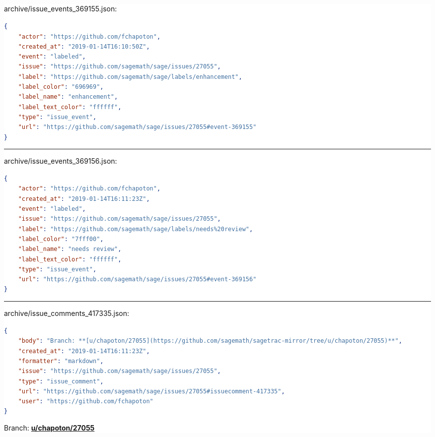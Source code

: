 archive/issue_events_369155.json:
```json
{
    "actor": "https://github.com/fchapoton",
    "created_at": "2019-01-14T16:10:50Z",
    "event": "labeled",
    "issue": "https://github.com/sagemath/sage/issues/27055",
    "label": "https://github.com/sagemath/sage/labels/enhancement",
    "label_color": "696969",
    "label_name": "enhancement",
    "label_text_color": "ffffff",
    "type": "issue_event",
    "url": "https://github.com/sagemath/sage/issues/27055#event-369155"
}
```



---

archive/issue_events_369156.json:
```json
{
    "actor": "https://github.com/fchapoton",
    "created_at": "2019-01-14T16:11:23Z",
    "event": "labeled",
    "issue": "https://github.com/sagemath/sage/issues/27055",
    "label": "https://github.com/sagemath/sage/labels/needs%20review",
    "label_color": "7fff00",
    "label_name": "needs review",
    "label_text_color": "ffffff",
    "type": "issue_event",
    "url": "https://github.com/sagemath/sage/issues/27055#event-369156"
}
```



---

archive/issue_comments_417335.json:
```json
{
    "body": "Branch: **[u/chapoton/27055](https://github.com/sagemath/sagetrac-mirror/tree/u/chapoton/27055)**",
    "created_at": "2019-01-14T16:11:23Z",
    "formatter": "markdown",
    "issue": "https://github.com/sagemath/sage/issues/27055",
    "type": "issue_comment",
    "url": "https://github.com/sagemath/sage/issues/27055#issuecomment-417335",
    "user": "https://github.com/fchapoton"
}
```

Branch: **[u/chapoton/27055](https://github.com/sagemath/sagetrac-mirror/tree/u/chapoton/27055)**
